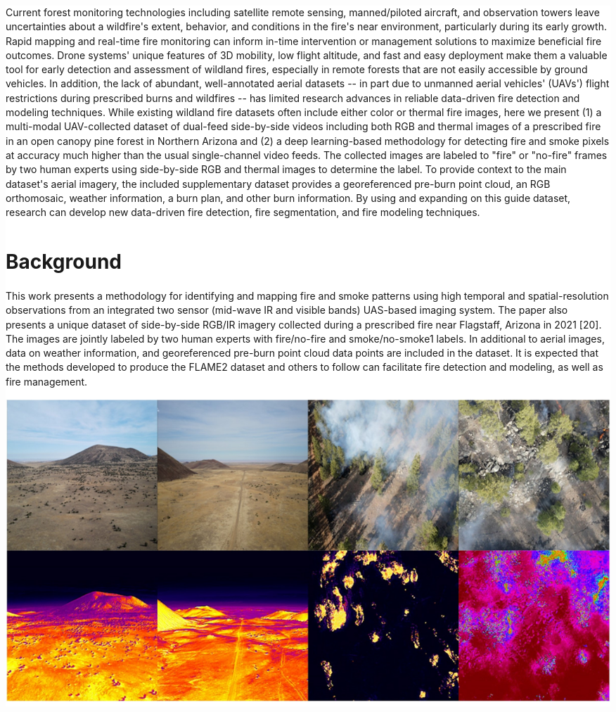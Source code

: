 Current forest monitoring technologies including satellite remote sensing, manned/piloted aircraft, and observation towers leave uncertainties about a wildfire's extent, behavior, and conditions in the fire's near environment, particularly during its early growth. Rapid mapping and real-time fire monitoring can inform in-time intervention or management solutions to maximize beneficial fire outcomes. Drone systems' unique features of 3D mobility, low flight altitude, and fast and easy deployment make them a valuable tool for early detection and assessment of wildland fires, especially in remote forests that are not easily accessible by ground vehicles. In addition, the lack of abundant, well-annotated aerial datasets -- in part due to unmanned aerial vehicles' (UAVs') flight restrictions during prescribed burns and wildfires -- has limited research advances in reliable data-driven fire detection and modeling techniques. While existing wildland fire datasets often include either color or thermal fire images, here we present (1) a multi-modal UAV-collected dataset of dual-feed side-by-side videos including both RGB and thermal images of a prescribed fire in an open canopy pine forest in Northern Arizona and (2) a deep learning-based methodology for detecting fire and smoke pixels at accuracy much higher than the usual single-channel video feeds.  The collected images are labeled to "fire" or "no-fire" frames by two human experts using side-by-side RGB and thermal images to determine the label. To provide context to the main dataset's aerial imagery, the included supplementary dataset provides a georeferenced pre-burn point cloud, an RGB orthomosaic, weather information, a burn plan, and other burn information. By using and expanding on this guide dataset, research can develop new data-driven fire detection, fire segmentation, and fire modeling techniques.



# Background
This work presents a methodology for identifying and mapping fire and smoke patterns using high temporal and spatial-resolution observations from an integrated two sensor (mid-wave IR and visible bands) UAS-based imaging system. The paper also presents a unique dataset of side-by-side RGB/IR imagery collected during a prescribed fire near Flagstaff, Arizona in 2021 [20]. The images are jointly labeled by two human experts with fire/no-fire and smoke/no-smoke1 labels. In additional to aerial images, data on weather information, and georeferenced pre-burn point cloud data points are included in the dataset. It is expected that the methods developed to produce the FLAME2 dataset and others to follow can facilitate fire detection and modeling, as well as fire management.

![Sample of Dataset](../images/FLAME2/flame.jpg)
